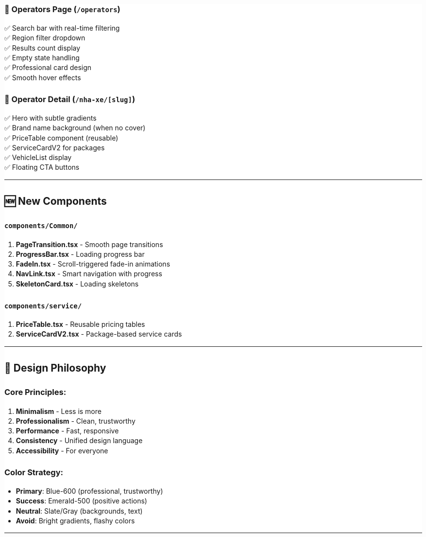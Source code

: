 ### 🚗 Operators Page (`/operators`)
✅ Search bar with real-time filtering  
✅ Region filter dropdown  
✅ Results count display  
✅ Empty state handling  
✅ Professional card design  
✅ Smooth hover effects

### 🚙 Operator Detail (`/nha-xe/[slug]`)
✅ Hero with subtle gradients  
✅ Brand name background (when no cover)  
✅ PriceTable component (reusable)  
✅ ServiceCardV2 for packages  
✅ VehicleList display  
✅ Floating CTA buttons

---

## 🆕 New Components

### `components/Common/`
1. **PageTransition.tsx** - Smooth page transitions
2. **ProgressBar.tsx** - Loading progress bar
3. **FadeIn.tsx** - Scroll-triggered fade-in animations
4. **NavLink.tsx** - Smart navigation with progress
5. **SkeletonCard.tsx** - Loading skeletons

### `components/service/`
1. **PriceTable.tsx** - Reusable pricing tables
2. **ServiceCardV2.tsx** - Package-based service cards

---

## 🎨 Design Philosophy

### Core Principles:
1. **Minimalism** - Less is more
2. **Professionalism** - Clean, trustworthy
3. **Performance** - Fast, responsive
4. **Consistency** - Unified design language
5. **Accessibility** - For everyone

### Color Strategy:
- **Primary**: Blue-600 (professional, trustworthy)
- **Success**: Emerald-500 (positive actions)
- **Neutral**: Slate/Gray (backgrounds, text)
- **Avoid**: Bright gradients, flashy colors

---
